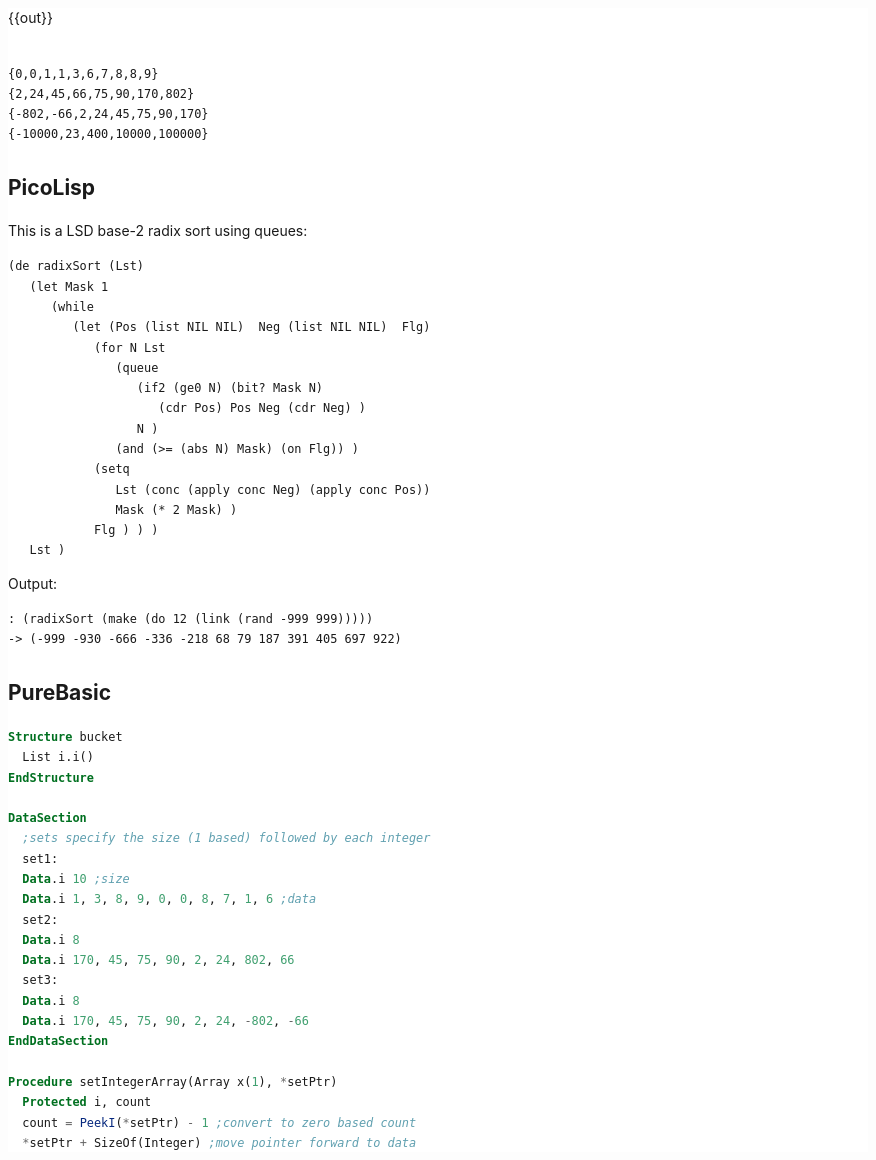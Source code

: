 {{out}}

```txt

{0,0,1,1,3,6,7,8,8,9}
{2,24,45,66,75,90,170,802}
{-802,-66,2,24,45,75,90,170}
{-10000,23,400,10000,100000}

```



## PicoLisp

This is a LSD base-2 radix sort using queues:

```PicoLisp
(de radixSort (Lst)
   (let Mask 1
      (while
         (let (Pos (list NIL NIL)  Neg (list NIL NIL)  Flg)
            (for N Lst
               (queue
                  (if2 (ge0 N) (bit? Mask N)
                     (cdr Pos) Pos Neg (cdr Neg) )
                  N )
               (and (>= (abs N) Mask) (on Flg)) )
            (setq
               Lst (conc (apply conc Neg) (apply conc Pos))
               Mask (* 2 Mask) )
            Flg ) ) )
   Lst )
```

Output:

```txt
: (radixSort (make (do 12 (link (rand -999 999)))))
-> (-999 -930 -666 -336 -218 68 79 187 391 405 697 922)
```



## PureBasic


```PureBasic
Structure bucket
  List i.i()
EndStructure

DataSection
  ;sets specify the size (1 based) followed by each integer
  set1:
  Data.i 10 ;size
  Data.i 1, 3, 8, 9, 0, 0, 8, 7, 1, 6 ;data
  set2:
  Data.i 8
  Data.i 170, 45, 75, 90, 2, 24, 802, 66
  set3:
  Data.i 8
  Data.i 170, 45, 75, 90, 2, 24, -802, -66
EndDataSection

Procedure setIntegerArray(Array x(1), *setPtr)
  Protected i, count
  count = PeekI(*setPtr) - 1 ;convert to zero based count
  *setPtr + SizeOf(Integer) ;move pointer forward to data
```
